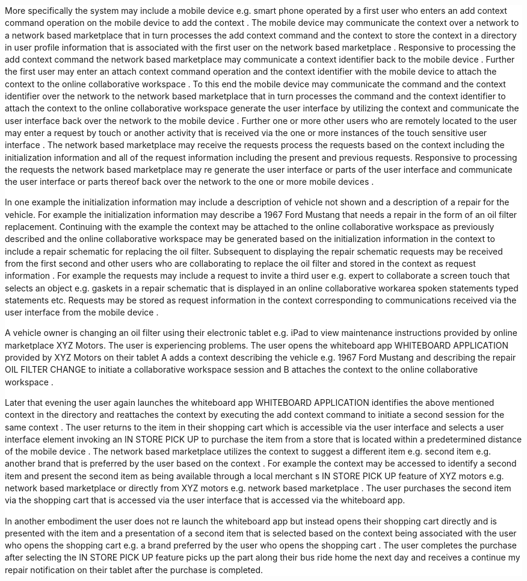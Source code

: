 More specifically the system may include a mobile device e.g. smart phone operated by a first user who enters an add context command operation on the mobile device to add the context . The mobile device may communicate the context over a network to a network based marketplace that in turn processes the add context command and the context to store the context in a directory in user profile information that is associated with the first user on the network based marketplace . Responsive to processing the add context command the network based marketplace may communicate a context identifier back to the mobile device . Further the first user may enter an attach context command operation and the context identifier with the mobile device to attach the context to the online collaborative workspace . To this end the mobile device may communicate the command and the context identifier over the network to the network based marketplace that in turn processes the command and the context identifier to attach the context to the online collaborative workspace generate the user interface by utilizing the context and communicate the user interface back over the network to the mobile device . Further one or more other users who are remotely located to the user may enter a request by touch or another activity that is received via the one or more instances of the touch sensitive user interface . The network based marketplace may receive the requests process the requests based on the context including the initialization information and all of the request information including the present and previous requests. Responsive to processing the requests the network based marketplace may re generate the user interface or parts of the user interface and communicate the user interface or parts thereof back over the network to the one or more mobile devices .

In one example the initialization information may include a description of vehicle not shown and a description of a repair for the vehicle. For example the initialization information may describe a 1967 Ford Mustang that needs a repair in the form of an oil filter replacement. Continuing with the example the context may be attached to the online collaborative workspace as previously described and the online collaborative workspace may be generated based on the initialization information in the context to include a repair schematic for replacing the oil filter. Subsequent to displaying the repair schematic requests may be received from the first second and other users who are collaborating to replace the oil filter and stored in the context as request information . For example the requests may include a request to invite a third user e.g. expert to collaborate a screen touch that selects an object e.g. gaskets in a repair schematic that is displayed in an online collaborative workarea spoken statements typed statements etc. Requests may be stored as request information in the context corresponding to communications received via the user interface from the mobile device .

A vehicle owner is changing an oil filter using their electronic tablet e.g. iPad to view maintenance instructions provided by online marketplace XYZ Motors. The user is experiencing problems. The user opens the whiteboard app WHITEBOARD APPLICATION provided by XYZ Motors on their tablet A adds a context describing the vehicle e.g. 1967 Ford Mustang and describing the repair OIL FILTER CHANGE to initiate a collaborative workspace session and B attaches the context to the online collaborative workspace .

Later that evening the user again launches the whiteboard app WHITEBOARD APPLICATION identifies the above mentioned context in the directory and reattaches the context by executing the add context command to initiate a second session for the same context . The user returns to the item in their shopping cart which is accessible via the user interface and selects a user interface element invoking an IN STORE PICK UP to purchase the item from a store that is located within a predetermined distance of the mobile device . The network based marketplace utilizes the context to suggest a different item e.g. second item e.g. another brand that is preferred by the user based on the context . For example the context may be accessed to identify a second item and present the second item as being available through a local merchant s IN STORE PICK UP feature of XYZ motors e.g. network based marketplace or directly from XYZ motors e.g. network based marketplace . The user purchases the second item via the shopping cart that is accessed via the user interface that is accessed via the whiteboard app.

In another embodiment the user does not re launch the whiteboard app but instead opens their shopping cart directly and is presented with the item and a presentation of a second item that is selected based on the context being associated with the user who opens the shopping cart e.g. a brand preferred by the user who opens the shopping cart . The user completes the purchase after selecting the IN STORE PICK UP feature picks up the part along their bus ride home the next day and receives a continue my repair notification on their tablet after the purchase is completed.
